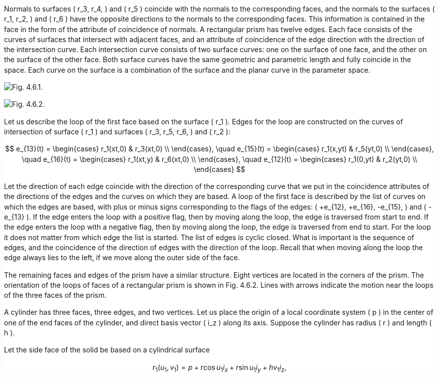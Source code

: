 Normals to surfaces \( r_3, r_4, \) and \( r_5 \) coincide with the normals to the corresponding faces, and the normals to the surfaces \( r_1, r_2, \) and \( r_6 \) have the opposite directions to the normals to the corresponding faces. This information is contained in the face in the form of the attribute of coincidence of normals. A rectangular prism has twelve edges. Each face consists of the curves of surfaces that intersect with adjacent faces, and an attribute of coincidence of the edge direction with the direction of the intersection curve. Each intersection curve consists of two surface curves: one on the surface of one face, and the other on the surface of the other face. Both surface curves have the same geometric and parametric length and fully coincide in the space. Each curve on the surface is a combination of the surface and the planar curve in the parameter space.

![Fig. 4.6.1.](image1)

![Fig. 4.6.2.](image2)

Let us describe the loop of the first face based on the surface \( r_1 \). Edges for the loop are constructed on the curves of intersection of surface \( r_1 \) and surfaces \( r_3, r_5, r_6, \) and \( r_2 \):

$$
e_{13}(t) = \begin{cases} 
r_1(xt,0) & r_3(xt,0) \\
\end{cases}, \quad e_{15}(t) = \begin{cases} 
r_1(x,yt) & r_5(yt,0) \\
\end{cases}, \quad e_{16}(t) = \begin{cases} 
r_1(xt,y) & r_6(xt,0) \\
\end{cases}, \quad e_{12}(t) = \begin{cases} 
r_1(0,yt) & r_2(yt,0) \\
\end{cases}
$$

Let the direction of each edge coincide with the direction of the corresponding curve that we put in the coincidence attributes of the directions of the edges and the curves on which they are based. A loop of the first face is described by the list of curves on which the edges are based, with plus or minus signs corresponding to the flags of the edges: \( +e_{12}, +e_{16}, -e_{15}, \) and \( -e_{13} \). If the edge enters the loop with a positive flag, then by moving along the loop, the edge is traversed from start to end. If the edge enters the loop with a negative flag, then by moving along the loop, the edge is traversed from end to start. For the loop it does not matter from which edge the list is started. The list of edges is cyclic closed. What is important is the sequence of edges, and the coincidence of the direction of edges with the direction of the loop. Recall that when
moving along the loop the edge always lies to the left, if we move along the outer side of the face.

The remaining faces and edges of the prism have a similar structure. Eight vertices are located in the corners of the prism. The orientation of the loops of faces of a rectangular prism is shown in Fig. 4.6.2. Lines with arrows indicate the motion near the loops of the three faces of the prism.

A cylinder has three faces, three edges, and two vertices. Let us place the origin of a local coordinate system \( p \) in the center of one of the end faces of the cylinder, and direct basis vector \( i_z \) along its axis. Suppose the cylinder has radius \( r \) and length \( h \).

Let the side face of the solid be based on a cylindrical surface

$$
r_1(u_1,v_1) = p + r \cos u_1 i_x + r \sin u_1 i_y + h v_1 i_z,
$$
